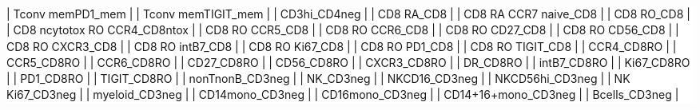 | Tconv memPD1_mem |
| Tconv memTIGIT_mem |
| CD3hi_CD4neg |
| CD8 RA_CD8 |
| CD8 RA CCR7 naive_CD8 |
| CD8 RO_CD8 |
| CD8 ncytotox RO CCR4_CD8ntox |
| CD8 RO CCR5_CD8 |
| CD8 RO CCR6_CD8 |
| CD8 RO CD27_CD8 |
| CD8 RO CD56_CD8 |
| CD8 RO CXCR3_CD8 |
| CD8 RO intB7_CD8 |
| CD8 RO Ki67_CD8 |
| CD8 RO PD1_CD8 |
| CD8 RO TIGIT_CD8 |
| CCR4_CD8RO |
| CCR5_CD8RO |
| CCR6_CD8RO |
| CD27_CD8RO |
| CD56_CD8RO |
| CXCR3_CD8RO |
| DR_CD8RO |
| intB7_CD8RO |
| Ki67_CD8RO |
| PD1_CD8RO |
| TIGIT_CD8RO |
| nonTnonB_CD3neg |
| NK_CD3neg |
| NKCD16_CD3neg |
| NKCD56hi_CD3neg |
| NK Ki67_CD3neg |
| myeloid_CD3neg |
| CD14mono_CD3neg |
| CD16mono_CD3neg |
| CD14+16+mono_CD3neg |
| Bcells_CD3neg |